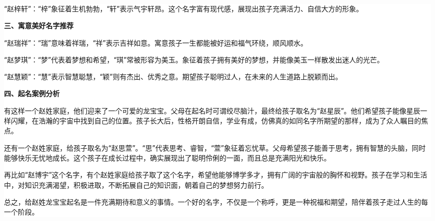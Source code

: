 “赵梓轩”：“梓”象征着生机勃勃，“轩”表示气宇轩昂。这个名字富有现代感，展现出孩子充满活力、自信大方的形象。

**三、寓意美好名字推荐**

“赵瑞祥”：“瑞”意味着祥瑞，“祥”表示吉祥如意。寓意孩子一生都能被好运和福气环绕，顺风顺水。

“赵梦琪”：“梦”代表着梦想和希望，“琪”常被形容为美玉。象征着孩子拥有美好的梦想，并能像美玉一样散发出迷人的光芒。

“赵慧颖”：“慧”表示智慧聪慧，“颖”则有杰出、优秀之意。期望孩子聪明过人，在未来的人生道路上脱颖而出。

**四、起名案例分析**

有这样一个赵姓家庭，他们迎来了一个可爱的龙宝宝。父母在起名时可谓绞尽脑汁，最终给孩子取名为“赵星辰”。他们希望孩子能像星辰一样闪耀，在浩瀚的宇宙中找到自己的位置。孩子长大后，性格开朗自信，学业有成，仿佛真的如同名字所期望的那样，成为了众人瞩目的焦点。

还有一个赵姓家庭，给孩子取名为“赵思萱”。“思”代表思考、睿智，“萱”象征着忘忧草。父母希望孩子能善于思考，拥有智慧的头脑，同时能够快乐无忧地成长。这个孩子在成长过程中，确实展现出了聪明伶俐的一面，而且总是充满阳光和快乐。

再比如“赵博宇”这个名字，有个赵姓家庭给孩子取了这个名字，希望他能够博学多才，拥有广阔的宇宙般的胸怀和视野。孩子在学习和生活中，对知识充满渴望，积极进取，不断拓展自己的知识面，朝着自己的梦想努力前行。

总之，给赵姓龙宝宝起名是一件充满期待和意义的事情。一个好的名字，不仅是一个称呼，更是一种祝福和期望，陪伴着孩子走过人生的每一个阶段。 